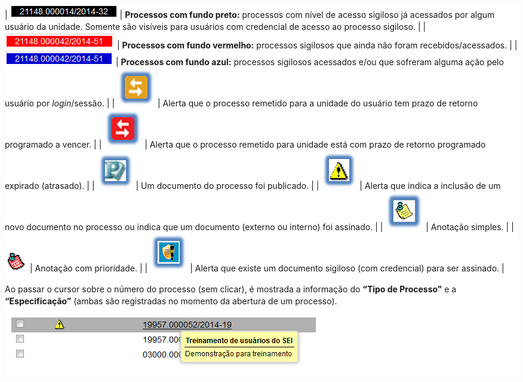 | ![](/assets/link_fundo_preto.png) | **Processos com fundo preto:** processos com nível de acesso sigiloso já acessados por algum usuário da unidade. Somente são visíveis para usuários com credencial de acesso ao processo sigiloso. |
| ![](/assets/link_fundo_vermelho.png) | **Processos com fundo vermelho:** processos sigilosos que ainda não foram recebidos\/acessados. |
| ![](/assets/link_fundo_azul.png) | **Processos com fundo azul:** processos sigilosos acessados e\/ou que sofreram alguma ação pelo usuário por _login_\/sessão. |
| ![](/assets/image051.png) | Alerta que o processo remetido para a unidade do usuário tem prazo de retorno programado a vencer. |
| ![](/assets/image052.png) | Alerta que o processo remetido para unidade está com prazo de retorno programado expirado \(atrasado\). |
| ![](/assets/image053.png) | Um documento do processo foi publicado. |
| ![](/assets/image054.png) | Alerta que indica a inclusão de um novo documento no processo ou indica que um documento \(externo ou interno\) foi assinado. |
| ![](/assets/image055.png) | Anotação simples. |
| ![](/assets/image056.png) | Anotação com prioridade. |
| ![](/assets/image057.png) | Alerta que existe um documento sigiloso \(com credencial\) para ser assinado. |

Ao passar o cursor sobre o número do processo \(sem clicar\), é mostrada a informação do **“Tipo de Processo”** e a **“Especificação”** \(ambas são registradas no momento da abertura de um processo\).

![](/assets/lista_controle_processo.png)

